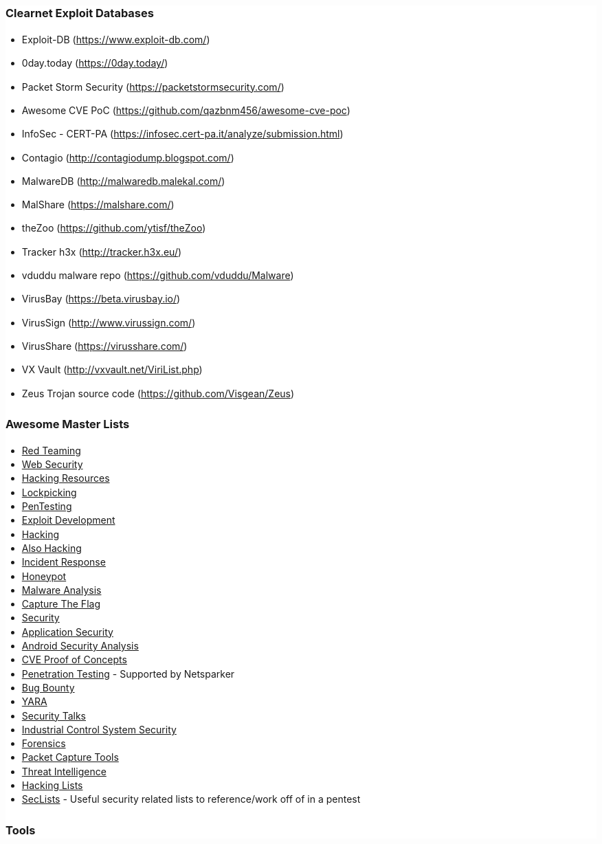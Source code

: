 ### Clearnet Exploit Databases
  - Exploit-DB (https://www.exploit-db.com/)
  - 0day.today (https://0day.today/)
  - Packet Storm Security (https://packetstormsecurity.com/)
  - Awesome CVE PoC (https://github.com/qazbnm456/awesome-cve-poc)
  
   - InfoSec - CERT-PA (https://infosec.cert-pa.it/analyze/submission.html)
  - Contagio (http://contagiodump.blogspot.com/)
  - MalwareDB (http://malwaredb.malekal.com/)
  - MalShare (https://malshare.com/)
  - theZoo (https://github.com/ytisf/theZoo)
  - Tracker h3x (http://tracker.h3x.eu/)
  - vduddu malware repo (https://github.com/vduddu/Malware)
  - VirusBay (https://beta.virusbay.io/)
  - VirusSign (http://www.virussign.com/)
  - VirusShare (https://virusshare.com/)
  - VX Vault (http://vxvault.net/ViriList.php)
  - Zeus Trojan source code (https://github.com/Visgean/Zeus)

### Awesome Master Lists
* [Red Teaming](https://github.com/yeyintminthuhtut/Awesome-Red-Teaming) 
* [Web Security](https://github.com/qazbnm456/awesome-web-security)
* [Hacking Resources](https://github.com/vitalysim/Awesome-Hacking-Resources)
* [Lockpicking](https://github.com/meitar/awesome-lockpicking )
* [PenTesting](https://github.com/arthurwayne/awesome-pentester)
* [Exploit Development](https://github.com/FabioBaroni/awesome-exploit-development)
* [Hacking](https://github.com/jekil/awesome-hacking)
* [Also Hacking](https://github.com/carpedm20/awesome-hacking)
* [Incident Response](https://github.com/meirwah/awesome-incident-response)
* [Honeypot](https://github.com/paralax/awesome-honeypots)
* [Malware Analysis](https://github.com/rshipp/awesome-malware-analysis)
* [Capture The Flag](https://github.com/apsdehal/awesome-ctf)
* [Security](https://github.com/sbilly/awesome-security)
* [Application Security](https://github.com/paragonie/awesome-appsec)
* [Android Security Analysis](https://github.com/ashishb/android-security-awesome) 
* [CVE Proof of Concepts](https://github.com/qazbnm456/awesome-cve-poc)
* [Penetration Testing](https://github.com/enaqx/awesome-pentest/) - Supported by Netsparker
* [Bug Bounty](https://github.com/djadmin/awesome-bug-bounty)
* [YARA](https://github.com/InQuest/awesome-yara)
* [Security Talks](https://github.com/PaulSec/awesome-sec-talks)
* [Industrial Control System Security](https://github.com/hslatman/awesome-industrial-control-system-security)
* [Forensics](https://github.com/Cugu/awesome-forensics)
* [Packet Capture Tools](https://github.com/caesar0301/awesome-pcaptools)
* [Threat Intelligence](https://github.com/hslatman/awesome-threat-intelligence)
* [Hacking Lists](https://github.com/udpsec/awesome-hacking-lists)
* [SecLists](https://github.com/danielmiessler/SecLists) - Useful security related lists to reference/work off of in a pentest

### Tools
